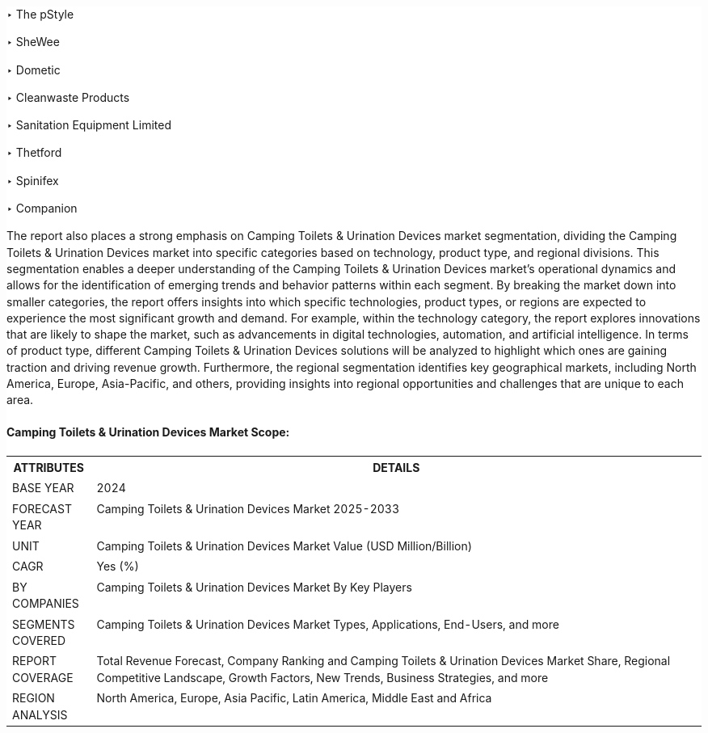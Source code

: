 ‣ The pStyle

‣ SheWee

‣ Dometic

‣ Cleanwaste Products

‣ Sanitation Equipment Limited

‣ Thetford

‣ Spinifex

‣ Companion

The report also places a strong emphasis on Camping Toilets & Urination Devices market segmentation, dividing the Camping Toilets & Urination Devices market into specific categories based on technology, product type, and regional divisions. This segmentation enables a deeper understanding of the Camping Toilets & Urination Devices market’s operational dynamics and allows for the identification of emerging trends and behavior patterns within each segment. By breaking the market down into smaller categories, the report offers insights into which specific technologies, product types, or regions are expected to experience the most significant growth and demand. For example, within the technology category, the report explores innovations that are likely to shape the market, such as advancements in digital technologies, automation, and artificial intelligence. In terms of product type, different Camping Toilets & Urination Devices solutions will be analyzed to highlight which ones are gaining traction and driving revenue growth. Furthermore, the regional segmentation identifies key geographical markets, including North America, Europe, Asia-Pacific, and others, providing insights into regional opportunities and challenges that are unique to each area.

<h4>Camping Toilets & Urination Devices Market Scope:</h4>
<table>
<tr>
<th>ATTRIBUTES</th>
<th>DETAILS</th>
</tr>
<tr>
<td>BASE YEAR</td>
<td>2024</td>
</tr>
<tr>
<td>FORECAST YEAR</td>
<td>Camping Toilets & Urination Devices Market 2025-2033</td>
</tr>
<tr>
<td>UNIT</td>
<td>Camping Toilets & Urination Devices Market Value (USD Million/Billion)</td>
<tr>
<td>CAGR</td>
<td>Yes (%)</td>
</tr>
</tr>
<tr>
<td>BY COMPANIES</td>
<td>Camping Toilets & Urination Devices Market By Key Players</td>
</tr>
<tr>
<td>SEGMENTS COVERED</td>
<td>Camping Toilets & Urination Devices Market Types, Applications, End-Users, and more</td>
</tr>
<tr>
<td>REPORT COVERAGE</td>
<td>Total Revenue Forecast, Company Ranking and Camping Toilets & Urination Devices Market Share, Regional Competitive Landscape, Growth Factors, New Trends, Business Strategies, and more</td>
</tr>
<tr>
<td>REGION ANALYSIS</td>
<td>North America, Europe, Asia Pacific, Latin America, Middle East and Africa</td>